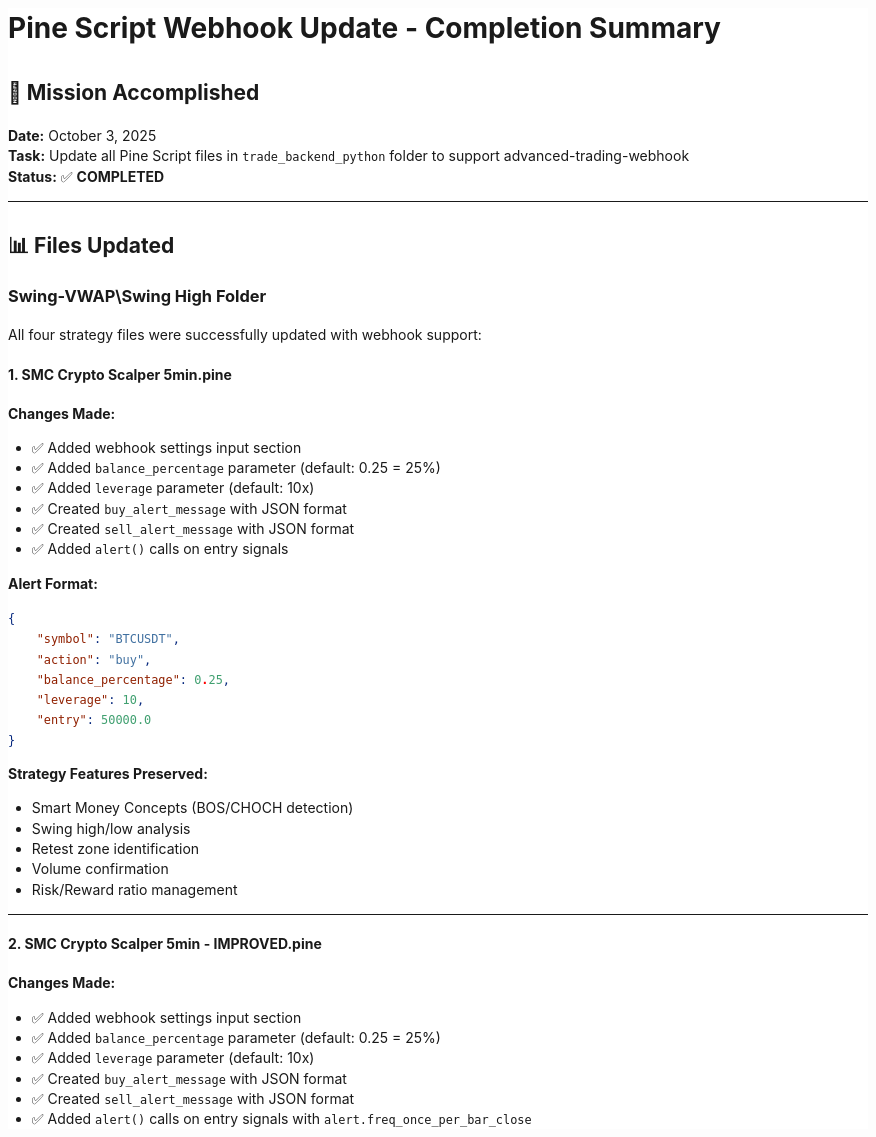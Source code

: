 # Pine Script Webhook Update - Completion Summary

## 🎯 Mission Accomplished

**Date:** October 3, 2025  
**Task:** Update all Pine Script files in `trade_backend_python` folder to support advanced-trading-webhook  
**Status:** ✅ **COMPLETED**

---

## 📊 Files Updated

### Swing-VWAP\Swing High Folder

All four strategy files were successfully updated with webhook support:

#### 1. SMC Crypto Scalper 5min.pine
**Changes Made:**
- ✅ Added webhook settings input section
- ✅ Added `balance_percentage` parameter (default: 0.25 = 25%)
- ✅ Added `leverage` parameter (default: 10x)
- ✅ Created `buy_alert_message` with JSON format
- ✅ Created `sell_alert_message` with JSON format
- ✅ Added `alert()` calls on entry signals

**Alert Format:**
```json
{
    "symbol": "BTCUSDT",
    "action": "buy",
    "balance_percentage": 0.25,
    "leverage": 10,
    "entry": 50000.0
}
```

**Strategy Features Preserved:**
- Smart Money Concepts (BOS/CHOCH detection)
- Swing high/low analysis
- Retest zone identification
- Volume confirmation
- Risk/Reward ratio management

---

#### 2. SMC Crypto Scalper 5min - IMPROVED.pine
**Changes Made:**
- ✅ Added webhook settings input section
- ✅ Added `balance_percentage` parameter (default: 0.25 = 25%)
- ✅ Added `leverage` parameter (default: 10x)
- ✅ Created `buy_alert_message` with JSON format
- ✅ Created `sell_alert_message` with JSON format
- ✅ Added `alert()` calls on entry signals with `alert.freq_once_per_bar_close`
